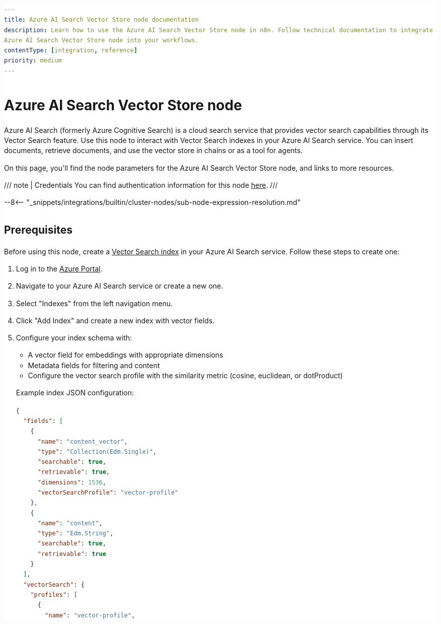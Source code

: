 ```yaml
---
title: Azure AI Search Vector Store node documentation
description: Learn how to use the Azure AI Search Vector Store node in n8n. Follow technical documentation to integrate Azure AI Search Vector Store node into your workflows.
contentType: [integration, reference]
priority: medium
---
```


# Azure AI Search Vector Store node

Azure AI Search (formerly Azure Cognitive Search) is a cloud search service that provides vector search capabilities through its Vector Search feature. Use this node to interact with Vector Search indexes in your Azure AI Search service. You can insert documents, retrieve documents, and use the vector store in chains or as a tool for agents.

On this page, you'll find the node parameters for the Azure AI Search Vector Store node, and links to more resources.

/// note | Credentials
You can find authentication information for this node [here](/integrations/builtin/credentials/azureaisearch.md).
///

--8<-- "_snippets/integrations/builtin/cluster-nodes/sub-node-expression-resolution.md"

## Prerequisites

Before using this node, create a [Vector Search index](https://learn.microsoft.com/en-us/azure/search/vector-search-overview) in your Azure AI Search service. Follow these steps to create one:

1. Log in to the [Azure Portal](https://portal.azure.com/).

2. Navigate to your Azure AI Search service or create a new one.
3. Select "Indexes" from the left navigation menu.
4. Click "Add Index" and create a new index with vector fields.
5. Configure your index schema with:
   - A vector field for embeddings with appropriate dimensions
   - Metadata fields for filtering and content
   - Configure the vector search profile with the similarity metric (cosine, euclidean, or dotProduct)

   Example index JSON configuration:
   ```json
   {
     "fields": [
       {
         "name": "content_vector",
         "type": "Collection(Edm.Single)",
         "searchable": true,
         "retrievable": true,
         "dimensions": 1536,
         "vectorSearchProfile": "vector-profile"
       },
       {
         "name": "content",
         "type": "Edm.String",
         "searchable": true,
         "retrievable": true
       }
     ],
     "vectorSearch": {
       "profiles": [
         {
           "name": "vector-profile",
   ```